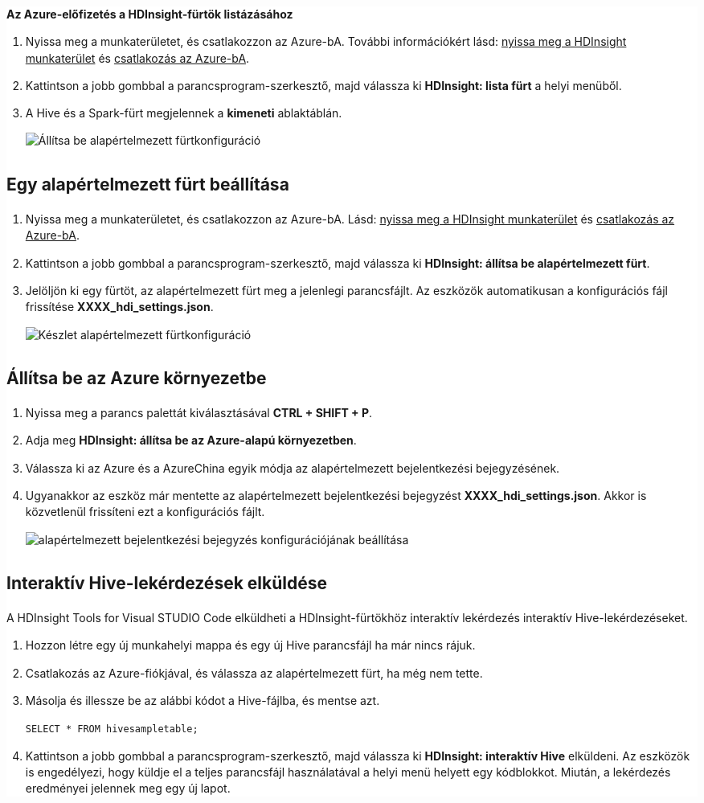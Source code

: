 **Az Azure-előfizetés a HDInsight-fürtök listázásához**
1. Nyissa meg a munkaterületet, és csatlakozzon az Azure-bA. További információkért lásd: [nyissa meg a HDInsight munkaterület](#open-hdinsight-workspace) és [csatlakozás az Azure-bA](#connect-to-azure).

2. Kattintson a jobb gombbal a parancsprogram-szerkesztő, majd válassza ki **HDInsight: lista fürt** a helyi menüből. 

3. A Hive és a Spark-fürt megjelennek a **kimeneti** ablaktáblán.

    ![Állítsa be alapértelmezett fürtkonfiguráció](./media/hdinsight-for-vscode/list-cluster-result.png)

## <a name="set-a-default-cluster"></a>Egy alapértelmezett fürt beállítása
1. Nyissa meg a munkaterületet, és csatlakozzon az Azure-bA. Lásd: [nyissa meg a HDInsight munkaterület](#open-hdinsight-workspace) és [csatlakozás az Azure-bA](#connect-to-azure).

2. Kattintson a jobb gombbal a parancsprogram-szerkesztő, majd válassza ki **HDInsight: állítsa be alapértelmezett fürt**. 

3. Jelöljön ki egy fürtöt, az alapértelmezett fürt meg a jelenlegi parancsfájlt. Az eszközök automatikusan a konfigurációs fájl frissítése **XXXX_hdi_settings.json**. 

   ![Készlet alapértelmezett fürtkonfiguráció](./media/hdinsight-for-vscode/set-default-cluster-configuration.png)

## <a name="set-the-azure-environment"></a>Állítsa be az Azure környezetbe 
1. Nyissa meg a parancs palettát kiválasztásával **CTRL + SHIFT + P**.

2. Adja meg **HDInsight: állítsa be az Azure-alapú környezetben**.

3. Válassza ki az Azure és a AzureChina egyik módja az alapértelmezett bejelentkezési bejegyzésének.

4. Ugyanakkor az eszköz már mentette az alapértelmezett bejelentkezési bejegyzést **XXXX_hdi_settings.json**. Akkor is közvetlenül frissíteni ezt a konfigurációs fájlt. 

   ![alapértelmezett bejelentkezési bejegyzés konfigurációjának beállítása](./media/hdinsight-for-vscode/set-default-login-entry-configuration.png)

## <a name="submit-interactive-hive-queries"></a>Interaktív Hive-lekérdezések elküldése

A HDInsight Tools for Visual STUDIO Code elküldheti a HDInsight-fürtökhöz interaktív lekérdezés interaktív Hive-lekérdezéseket.

1. Hozzon létre egy új munkahelyi mappa és egy új Hive parancsfájl ha már nincs rájuk.

2. Csatlakozás az Azure-fiókjával, és válassza az alapértelmezett fürt, ha még nem tette.

3. Másolja és illessze be az alábbi kódot a Hive-fájlba, és mentse azt.

    ```hiveql
    SELECT * FROM hivesampletable;
    ```
3. Kattintson a jobb gombbal a parancsprogram-szerkesztő, majd válassza ki **HDInsight: interaktív Hive** elküldeni. Az eszközök is engedélyezi, hogy küldje el a teljes parancsfájl használatával a helyi menü helyett egy kódblokkot. Miután, a lekérdezés eredményei jelennek meg egy új lapot.
